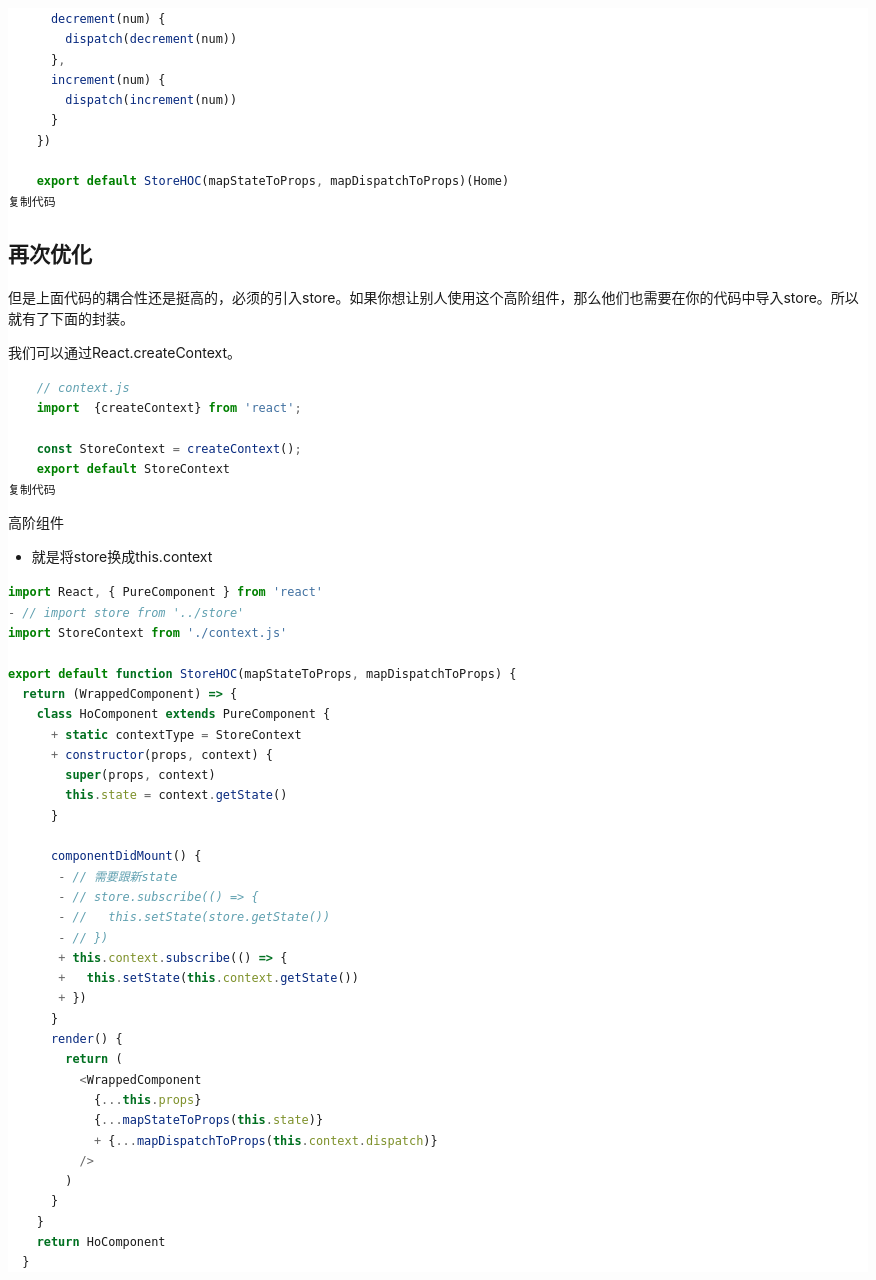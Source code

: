 ```js
      decrement(num) {
        dispatch(decrement(num))
      },
      increment(num) {
        dispatch(increment(num))
      }
    })

    export default StoreHOC(mapStateToProps, mapDispatchToProps)(Home)
复制代码
```

## 再次优化

但是上面代码的耦合性还是挺高的，必须的引入store。如果你想让别人使用这个高阶组件，那么他们也需要在你的代码中导入store。所以就有了下面的封装。

我们可以通过React.createContext。

```js
    // context.js
    import  {createContext} from 'react';

    const StoreContext = createContext();
    export default StoreContext
复制代码
```

高阶组件

- 就是将store换成this.context

```js
import React, { PureComponent } from 'react'
- // import store from '../store'
import StoreContext from './context.js'

export default function StoreHOC(mapStateToProps, mapDispatchToProps) {
  return (WrappedComponent) => {
    class HoComponent extends PureComponent {
      + static contextType = StoreContext
      + constructor(props, context) {
        super(props, context)
        this.state = context.getState()
      }

      componentDidMount() {
       - // 需要跟新state
       - // store.subscribe(() => {
       - //   this.setState(store.getState())
       - // })
       + this.context.subscribe(() => {
       +   this.setState(this.context.getState())
       + })
      }
      render() {
        return (
          <WrappedComponent
            {...this.props}
            {...mapStateToProps(this.state)}
            + {...mapDispatchToProps(this.context.dispatch)}
          />
        )
      }
    }
    return HoComponent
  }
```